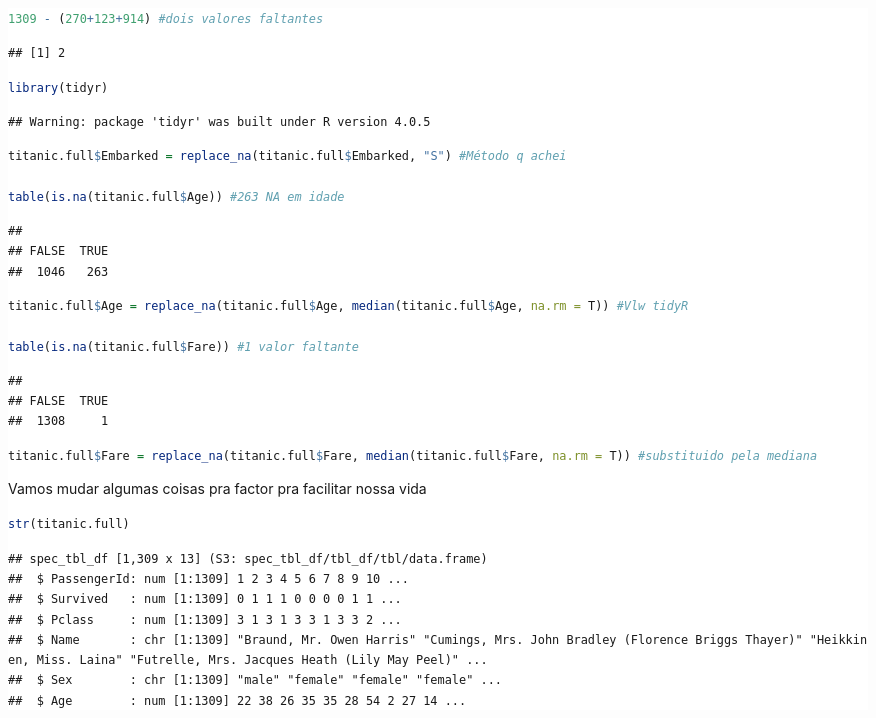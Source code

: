 ``` r
1309 - (270+123+914) #dois valores faltantes
```

    ## [1] 2

``` r
library(tidyr)
```

    ## Warning: package 'tidyr' was built under R version 4.0.5

``` r
titanic.full$Embarked = replace_na(titanic.full$Embarked, "S") #Método q achei

table(is.na(titanic.full$Age)) #263 NA em idade
```

    ## 
    ## FALSE  TRUE 
    ##  1046   263

``` r
titanic.full$Age = replace_na(titanic.full$Age, median(titanic.full$Age, na.rm = T)) #Vlw tidyR

table(is.na(titanic.full$Fare)) #1 valor faltante
```

    ## 
    ## FALSE  TRUE 
    ##  1308     1

``` r
titanic.full$Fare = replace_na(titanic.full$Fare, median(titanic.full$Fare, na.rm = T)) #substituido pela mediana
```

Vamos mudar algumas coisas pra factor pra facilitar nossa vida

``` r
str(titanic.full)
```

    ## spec_tbl_df [1,309 x 13] (S3: spec_tbl_df/tbl_df/tbl/data.frame)
    ##  $ PassengerId: num [1:1309] 1 2 3 4 5 6 7 8 9 10 ...
    ##  $ Survived   : num [1:1309] 0 1 1 1 0 0 0 0 1 1 ...
    ##  $ Pclass     : num [1:1309] 3 1 3 1 3 3 1 3 3 2 ...
    ##  $ Name       : chr [1:1309] "Braund, Mr. Owen Harris" "Cumings, Mrs. John Bradley (Florence Briggs Thayer)" "Heikkinen, Miss. Laina" "Futrelle, Mrs. Jacques Heath (Lily May Peel)" ...
    ##  $ Sex        : chr [1:1309] "male" "female" "female" "female" ...
    ##  $ Age        : num [1:1309] 22 38 26 35 35 28 54 2 27 14 ...